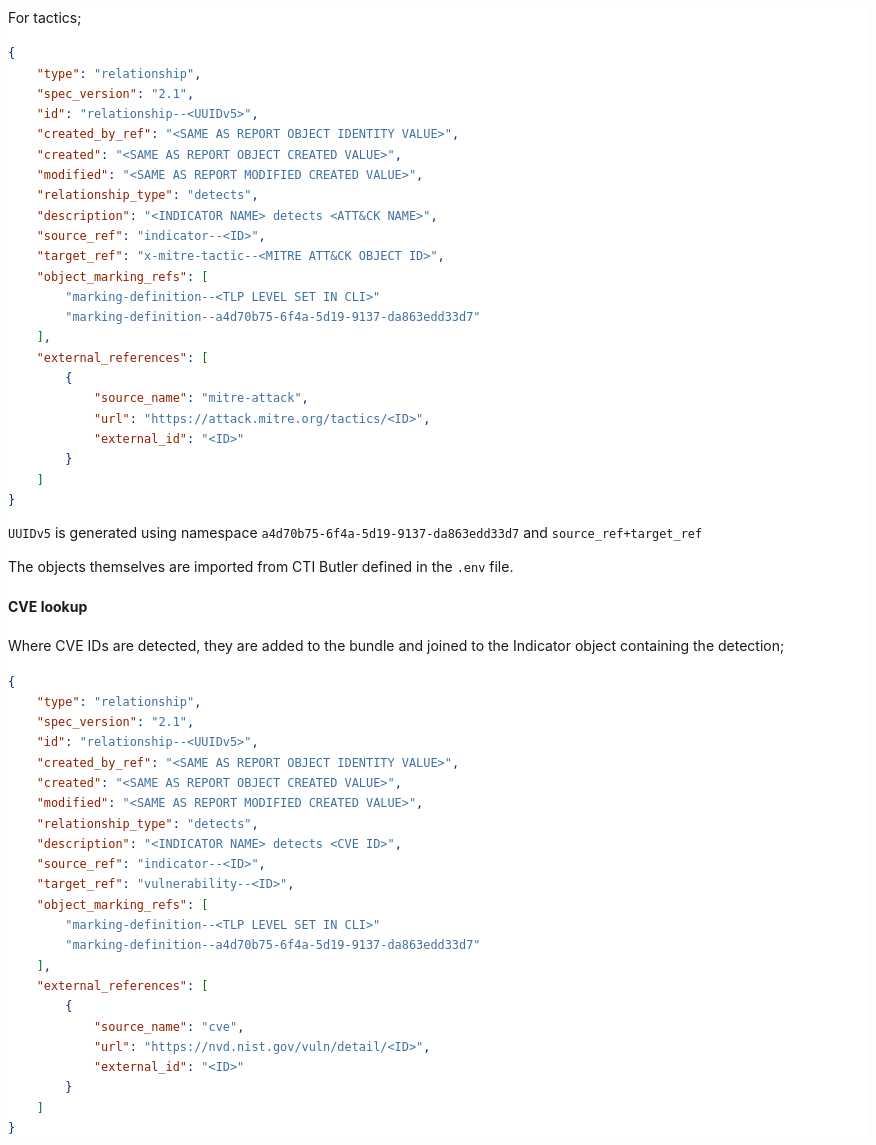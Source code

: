For tactics;

```json
{
    "type": "relationship",
    "spec_version": "2.1",
    "id": "relationship--<UUIDv5>",
    "created_by_ref": "<SAME AS REPORT OBJECT IDENTITY VALUE>",
    "created": "<SAME AS REPORT OBJECT CREATED VALUE>",
    "modified": "<SAME AS REPORT MODIFIED CREATED VALUE>",
    "relationship_type": "detects",
    "description": "<INDICATOR NAME> detects <ATT&CK NAME>",
    "source_ref": "indicator--<ID>",
    "target_ref": "x-mitre-tactic--<MITRE ATT&CK OBJECT ID>",
    "object_marking_refs": [
        "marking-definition--<TLP LEVEL SET IN CLI>"
        "marking-definition--a4d70b75-6f4a-5d19-9137-da863edd33d7"
    ],
    "external_references": [
        {
            "source_name": "mitre-attack",
            "url": "https://attack.mitre.org/tactics/<ID>",
            "external_id": "<ID>"
        }
    ]
}
```

`UUIDv5` is generated using namespace `a4d70b75-6f4a-5d19-9137-da863edd33d7` and `source_ref+target_ref`

The objects themselves are imported from CTI Butler defined in the `.env` file.

#### CVE lookup 

Where CVE IDs are detected, they are added to the bundle and joined to the Indicator object containing the detection;

```json
{
    "type": "relationship",
    "spec_version": "2.1",
    "id": "relationship--<UUIDv5>",
    "created_by_ref": "<SAME AS REPORT OBJECT IDENTITY VALUE>",
    "created": "<SAME AS REPORT OBJECT CREATED VALUE>",
    "modified": "<SAME AS REPORT MODIFIED CREATED VALUE>",
    "relationship_type": "detects",
    "description": "<INDICATOR NAME> detects <CVE ID>",
    "source_ref": "indicator--<ID>",
    "target_ref": "vulnerability--<ID>",
    "object_marking_refs": [
        "marking-definition--<TLP LEVEL SET IN CLI>"
        "marking-definition--a4d70b75-6f4a-5d19-9137-da863edd33d7"
    ],
    "external_references": [
        {
            "source_name": "cve",
            "url": "https://nvd.nist.gov/vuln/detail/<ID>",
            "external_id": "<ID>"
        }
    ]
}
```
